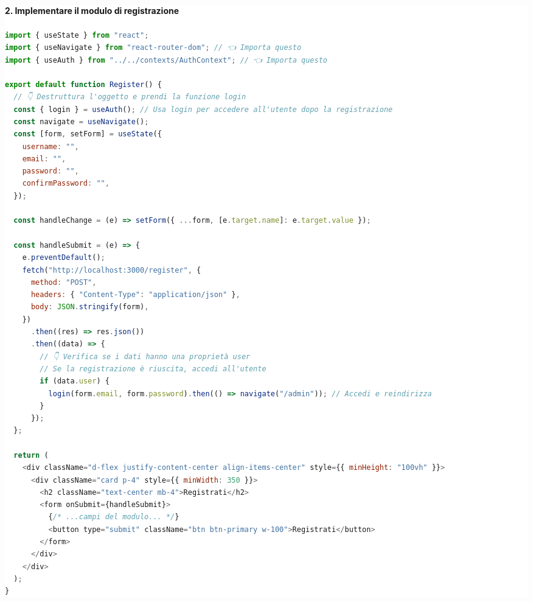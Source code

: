 #### 2. Implementare il modulo di registrazione

```js
import { useState } from "react";
import { useNavigate } from "react-router-dom"; // 👈 Importa questo
import { useAuth } from "../../contexts/AuthContext"; // 👈 Importa questo

export default function Register() {
  // 👇 Destruttura l'oggetto e prendi la funzione login
  const { login } = useAuth(); // Usa login per accedere all'utente dopo la registrazione
  const navigate = useNavigate();
  const [form, setForm] = useState({
    username: "",
    email: "",
    password: "",
    confirmPassword: "",
  });

  const handleChange = (e) => setForm({ ...form, [e.target.name]: e.target.value });

  const handleSubmit = (e) => {
    e.preventDefault();
    fetch("http://localhost:3000/register", {
      method: "POST",
      headers: { "Content-Type": "application/json" },
      body: JSON.stringify(form),
    })
      .then((res) => res.json())
      .then((data) => {
        // 👇 Verifica se i dati hanno una proprietà user
        // Se la registrazione è riuscita, accedi all'utente
        if (data.user) {
          login(form.email, form.password).then(() => navigate("/admin")); // Accedi e reindirizza
        }
      });
  };

  return (
    <div className="d-flex justify-content-center align-items-center" style={{ minHeight: "100vh" }}>
      <div className="card p-4" style={{ minWidth: 350 }}>
        <h2 className="text-center mb-4">Registrati</h2>
        <form onSubmit={handleSubmit}>
          {/* ...campi del modulo... */}
          <button type="submit" className="btn btn-primary w-100">Registrati</button>
        </form>
      </div>
    </div>
  );
}
```
